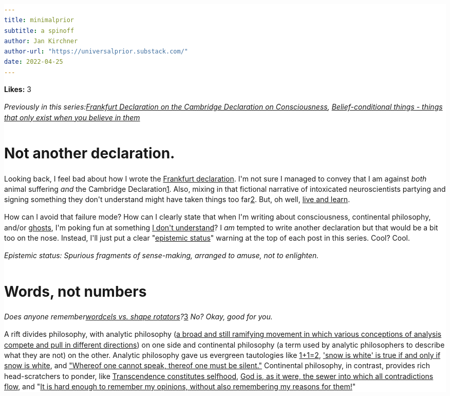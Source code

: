 ```yaml
---
title: minimalprior
subtitle: a spinoff
author: Jan Kirchner
author-url: "https://universalprior.substack.com/"
date: 2022-04-25
---
```


**Likes:** 3

_Previously in this series:[Frankfurt Declaration on the Cambridge Declaration on Consciousness](https://universalprior.substack.com/p/frankfurt-declaration-on-the-cambridge?s=w), [Belief-conditional things - things that only exist when you believe in them](https://universalprior.substack.com/p/belief-conditional-things-things?s=w)_

#  **Not another declaration.**

Looking back, I feel bad about how I wrote the [Frankfurt declaration](https://universalprior.substack.com/p/frankfurt-declaration-on-the-cambridge?s=w). I'm not sure I managed to convey that I am against _both_ animal suffering _and_ the Cambridge Declaration[1](https://universalprior.substack.com/p/continental-philosophy-as-undergraduate#footnote-1-52772253). Also, mixing in that fictional narrative of intoxicated neuroscientists partying and signing something they don't understand might have taken things too far[2](https://universalprior.substack.com/p/continental-philosophy-as-undergraduate#footnote-2-52772253). But, oh well, [live and learn](https://www.youtube.com/watch?v=3gPBmDptqlQ&ab_channel=blackblur7).

How can I avoid that failure mode? How can I clearly state that when I'm writing about consciousness, continental philosophy, and/or [ghosts](https://twitter.com/ESYudkowsky/status/1515674934302986245?s=20&t=mDR0m_ZJbVm-JdQ36eb5tw), I'm poking fun at something [I don't understand](https://www.lesswrong.com/posts/iCh7xpF8pcepDdXTK/epistemic-trust-clarification#:~:text=to%20explain%20this%3A-,Intellectual,-honesty%3A%C2%A0being%20up)? I _am_ tempted to write another declaration but that would be a bit too on the nose. Instead, I'll just put a clear "[epistemic status](https://www.lesswrong.com/posts/Hrm59GdN2yDPWbtrd/feature-idea-epistemic-status)" warning at the top of each post in this series. Cool? Cool.

 _Epistemic status: Spurious fragments of sense-making, arranged to amuse, not to enlighten._

#  **Words, not numbers**

 _Does anyone remember[wordcels vs. shape rotators](https://roonscape.substack.com/p/a-song-of-shapes-and-words?s=r)?_[3](https://universalprior.substack.com/p/continental-philosophy-as-undergraduate#footnote-3-52772253) _No? Okay, good for you._

A rift divides philosophy, with analytic philosophy ([a broad and still ramifying movement in which various conceptions of analysis compete and pull in different directions](https://plato.stanford.edu/entries/analysis/s6.html)) on one side and continental philosophy (a term used by analytic philosophers to describe what they are not) on the other. Analytic philosophy gave us evergreen tautologies like [1+1=2](https://blog.plover.com/math/PM.html), ['snow is white' is true if and only if snow is white](https://en.wikipedia.org/wiki/Semantic_theory_of_truth), and ["Whereof one cannot speak, thereof one must be silent."](http://www.philosophypages.com/hy/6s.htm#:~:text=%22Whereof%20one%20cannot%20speak%2C%20thereof%20one%20must%20be%20silent.%22) Continental philosophy, in contrast, provides rich head-scratchers to ponder, like [Transcendence constitutes selfhood](https://www.brainyquote.com/quotes/martin_heidegger_363019), [God is, as it were, the sewer into which all contradictions flow](https://www.azquotes.com/quote/1040416), and "[It is hard enough to remember my opinions, without also remembering my reasons for them!](https://www.goodreads.com/quotes/2121-it-is-hard-enough-to-remember-my-opinions-without-also)"
